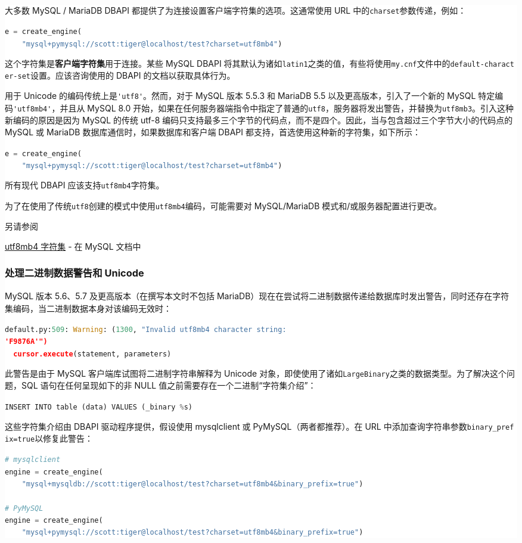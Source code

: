 大多数 MySQL / MariaDB DBAPI 都提供了为连接设置客户端字符集的选项。这通常使用 URL 中的`charset`参数传递，例如：

```py
e = create_engine(
    "mysql+pymysql://scott:tiger@localhost/test?charset=utf8mb4")
```

这个字符集是**客户端字符集**用于连接。某些 MySQL DBAPI 将其默认为诸如`latin1`之类的值，有些将使用`my.cnf`文件中的`default-character-set`设置。应该咨询使用的 DBAPI 的文档以获取具体行为。

用于 Unicode 的编码传统上是`'utf8'`。然而，对于 MySQL 版本 5.5.3 和 MariaDB 5.5 以及更高版本，引入了一个新的 MySQL 特定编码`'utf8mb4'`，并且从 MySQL 8.0 开始，如果在任何服务器端指令中指定了普通的`utf8`，服务器将发出警告，并替换为`utf8mb3`。引入这种新编码的原因是因为 MySQL 的传统 utf-8 编码只支持最多三个字节的代码点，而不是四个。因此，当与包含超过三个字节大小的代码点的 MySQL 或 MariaDB 数据库通信时，如果数据库和客户端 DBAPI 都支持，首选使用这种新的字符集，如下所示：

```py
e = create_engine(
    "mysql+pymysql://scott:tiger@localhost/test?charset=utf8mb4")
```

所有现代 DBAPI 应该支持`utf8mb4`字符集。

为了在使用了传统`utf8`创建的模式中使用`utf8mb4`编码，可能需要对 MySQL/MariaDB 模式和/或服务器配置进行更改。

另请参阅

[utf8mb4 字符集](https://dev.mysql.com/doc/refman/5.5/en/charset-unicode-utf8mb4.html) - 在 MySQL 文档中

### 处理二进制数据警告和 Unicode

MySQL 版本 5.6、5.7 及更高版本（在撰写本文时不包括 MariaDB）现在在尝试将二进制数据传递给数据库时发出警告，同时还存在字符集编码，当二进制数据本身对该编码无效时：

```py
default.py:509: Warning: (1300, "Invalid utf8mb4 character string:
'F9876A'")
  cursor.execute(statement, parameters)
```

此警告是由于 MySQL 客户端库试图将二进制字符串解释为 Unicode 对象，即使使用了诸如`LargeBinary`之类的数据类型。为了解决这个问题，SQL 语句在任何呈现如下的非 NULL 值之前需要存在一个二进制“字符集介绍”：

```py
INSERT INTO table (data) VALUES (_binary %s)
```

这些字符集介绍由 DBAPI 驱动程序提供，假设使用 mysqlclient 或 PyMySQL（两者都推荐）。在 URL 中添加查询字符串参数`binary_prefix=true`以修复此警告：

```py
# mysqlclient
engine = create_engine(
    "mysql+mysqldb://scott:tiger@localhost/test?charset=utf8mb4&binary_prefix=true")

# PyMySQL
engine = create_engine(
    "mysql+pymysql://scott:tiger@localhost/test?charset=utf8mb4&binary_prefix=true")
```

